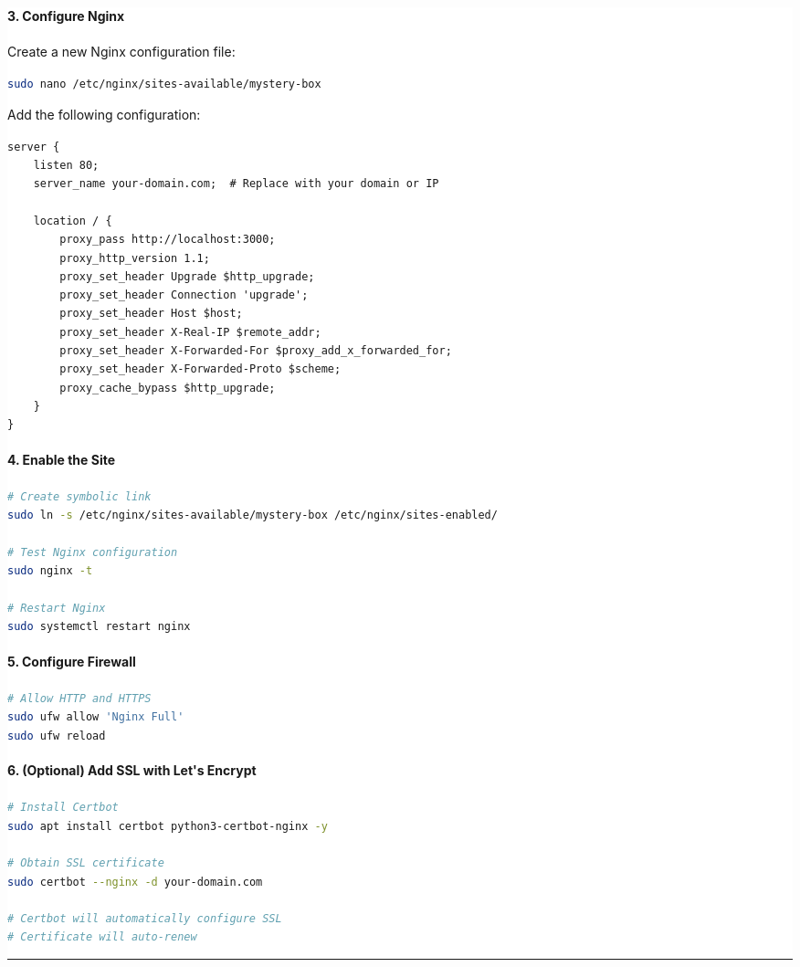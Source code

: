 #### 3. Configure Nginx

Create a new Nginx configuration file:

```bash
sudo nano /etc/nginx/sites-available/mystery-box
```

Add the following configuration:

```nginx
server {
    listen 80;
    server_name your-domain.com;  # Replace with your domain or IP

    location / {
        proxy_pass http://localhost:3000;
        proxy_http_version 1.1;
        proxy_set_header Upgrade $http_upgrade;
        proxy_set_header Connection 'upgrade';
        proxy_set_header Host $host;
        proxy_set_header X-Real-IP $remote_addr;
        proxy_set_header X-Forwarded-For $proxy_add_x_forwarded_for;
        proxy_set_header X-Forwarded-Proto $scheme;
        proxy_cache_bypass $http_upgrade;
    }
}
```

#### 4. Enable the Site

```bash
# Create symbolic link
sudo ln -s /etc/nginx/sites-available/mystery-box /etc/nginx/sites-enabled/

# Test Nginx configuration
sudo nginx -t

# Restart Nginx
sudo systemctl restart nginx
```

#### 5. Configure Firewall

```bash
# Allow HTTP and HTTPS
sudo ufw allow 'Nginx Full'
sudo ufw reload
```

#### 6. (Optional) Add SSL with Let's Encrypt

```bash
# Install Certbot
sudo apt install certbot python3-certbot-nginx -y

# Obtain SSL certificate
sudo certbot --nginx -d your-domain.com

# Certbot will automatically configure SSL
# Certificate will auto-renew
```

---